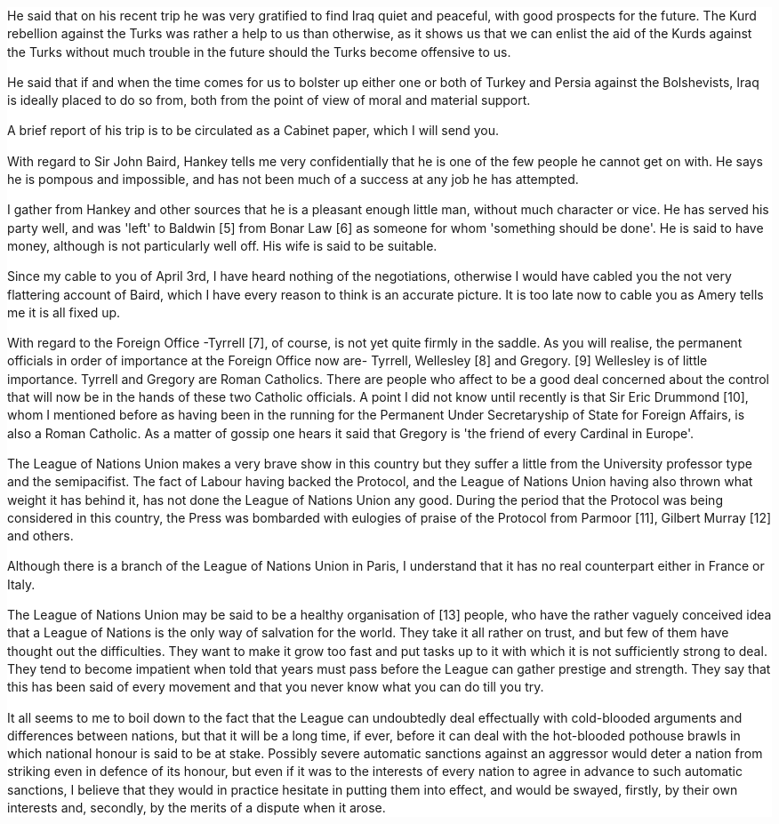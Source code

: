 He said that on his recent trip he was very gratified to find Iraq quiet and peaceful, with good prospects for the future. The Kurd rebellion against the Turks was rather a help to us than otherwise, as it shows us that we can enlist the aid of the Kurds against the Turks without much trouble in the future should the Turks become offensive to us.

He said that if and when the time comes for us to bolster up either one or both of Turkey and Persia against the Bolshevists, Iraq is ideally placed to do so from, both from the point of view of moral and material support.

A brief report of his trip is to be circulated as a Cabinet paper, which I will send you.

With regard to Sir John Baird, Hankey tells me very confidentially that he is one of the few people he cannot get on with. He says he is pompous and impossible, and has not been much of a success at any job he has attempted.

I gather from Hankey and other sources that he is a pleasant enough little man, without much character or vice. He has served his party well, and was 'left' to Baldwin [5] from Bonar Law [6] as someone for whom 'something should be done'. He is said to have money, although is not particularly well off. His wife is said to be suitable.

Since my cable to you of April 3rd, I have heard nothing of the negotiations, otherwise I would have cabled you the not very flattering account of Baird, which I have every reason to think is an accurate picture. It is too late now to cable you as Amery tells me it is all fixed up.

With regard to the Foreign Office -Tyrrell [7], of course, is not yet quite firmly in the saddle. As you will realise, the permanent officials in order of importance at the Foreign Office now are- Tyrrell, Wellesley [8] and Gregory. [9] Wellesley is of little importance. Tyrrell and Gregory are Roman Catholics. There are people who affect to be a good deal concerned about the control that will now be in the hands of these two Catholic officials. A point I did not know until recently is that Sir Eric Drummond [10], whom I mentioned before as having been in the running for the Permanent Under Secretaryship of State for Foreign Affairs, is also a Roman Catholic. As a matter of gossip one hears it said that Gregory is 'the friend of every Cardinal in Europe'.

The League of Nations Union makes a very brave show in this country but they suffer a little from the University professor type and the semipacifist. The fact of Labour having backed the Protocol, and the League of Nations Union having also thrown what weight it has behind it, has not done the League of Nations Union any good. During the period that the Protocol was being considered in this country, the Press was bombarded with eulogies of praise of the Protocol from Parmoor [11], Gilbert Murray [12] and others.

Although there is a branch of the League of Nations Union in Paris, I understand that it has no real counterpart either in France or Italy.

The League of Nations Union may be said to be a healthy organisation of [13] people, who have the rather vaguely conceived idea that a League of Nations is the only way of salvation for the world. They take it all rather on trust, and but few of them have thought out the difficulties. They want to make it grow too fast and put tasks up to it with which it is not sufficiently strong to deal. They tend to become impatient when told that years must pass before the League can gather prestige and strength. They say that this has been said of every movement and that you never know what you can do till you try.

It all seems to me to boil down to the fact that the League can undoubtedly deal effectually with cold-blooded arguments and differences between nations, but that it will be a long time, if ever, before it can deal with the hot-blooded pothouse brawls in which national honour is said to be at stake. Possibly severe automatic sanctions against an aggressor would deter a nation from striking even in defence of its honour, but even if it was to the interests of every nation to agree in advance to such automatic sanctions, I believe that they would in practice hesitate in putting them into effect, and would be swayed, firstly, by their own interests and, secondly, by the merits of a dispute when it arose.
